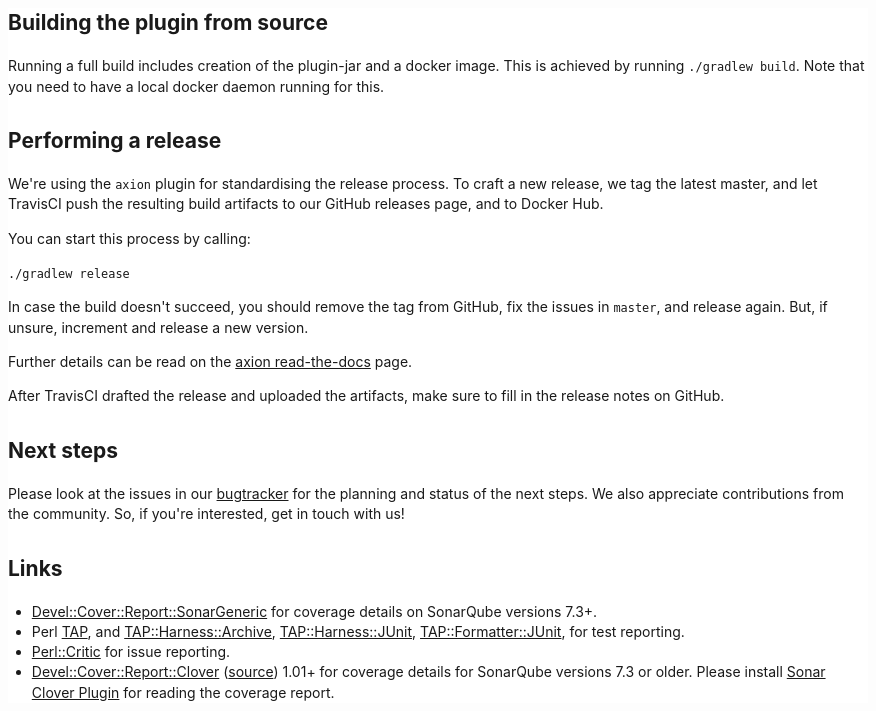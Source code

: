 
## Building the plugin from source

Running a full build includes creation of the plugin-jar and a docker image.
This is achieved by running `./gradlew build`. Note that you 
need to have a local docker daemon running for this.

## Performing a release

We're using the `axion` plugin for standardising the release process. To craft a new release, we tag the latest master, and let TravisCI push the resulting build artifacts to our GitHub releases page, and to Docker Hub.

You can start this process by calling:

```
./gradlew release
```

In case the build doesn't succeed, you should remove the tag from GitHub, fix the issues in `master`, and release again. But, if unsure, increment and release a new version.

Further details can be read on the [axion read-the-docs](https://axion-release-plugin.readthedocs.io/en/latest/) page.

After TravisCI drafted the release and uploaded the artifacts, make sure to fill in the release notes on GitHub.

## Next steps

Please look at the issues in our [bugtracker](https://github.com/sonar-perl/sonar-perl/issues) for
the planning and status of the next steps. We also appreciate contributions from the community.
So, if you're interested, get in touch with us!


## Links

* [Devel::Cover::Report::SonarGeneric](https://metacpan.org/pod/Devel::Cover::Report::SonarGeneric) for coverage details on SonarQube versions 7.3+.
* Perl [TAP](https://testanything.org/), and [TAP::Harness::Archive](https://metacpan.org/pod/TAP::Harness::Archive), [TAP::Harness::JUnit](https://metacpan.org/pod/TAP::Harness::JUnit), [TAP::Formatter::JUnit](https://metacpan.org/pod/TAP::Formatter::JUnit), for test reporting.
* [Perl::Critic](http://perlcritic.org/) for issue reporting.
* [Devel::Cover::Report::Clover](https://metacpan.org/pod/Devel::Cover::Report::Clover) ([source](https://github.com/captin411/devel-cover-report-clover/)) 1.01+ for coverage details for SonarQube versions 7.3 or older. Please install [Sonar Clover Plugin](http://docs.sonarqube.org/display/SONARQUBE45/Clover+Plugin) for reading the coverage report.

